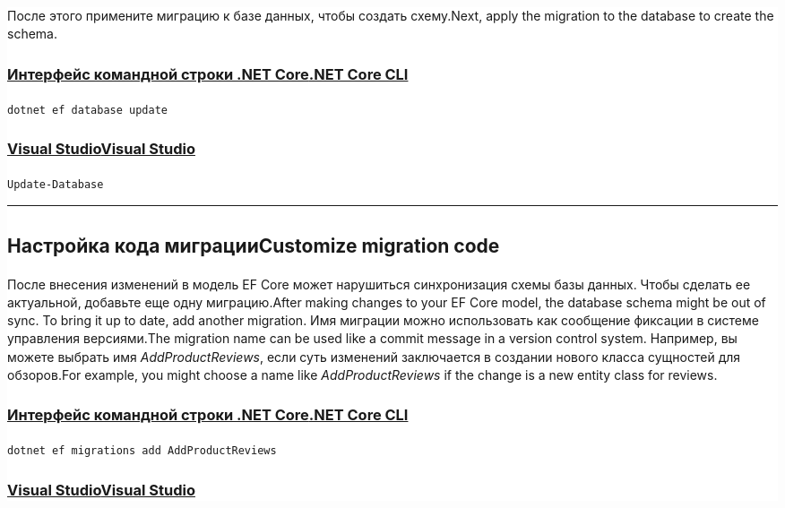 <span data-ttu-id="0260d-142">После этого примените миграцию к базе данных, чтобы создать схему.</span><span class="sxs-lookup"><span data-stu-id="0260d-142">Next, apply the migration to the database to create the schema.</span></span>

### <a name="net-core-cli"></a>[<span data-ttu-id="0260d-143">Интерфейс командной строки .NET Core</span><span class="sxs-lookup"><span data-stu-id="0260d-143">.NET Core CLI</span></span>](#tab/dotnet-core-cli)

```dotnetcli
dotnet ef database update
```

### <a name="visual-studio"></a>[<span data-ttu-id="0260d-144">Visual Studio</span><span class="sxs-lookup"><span data-stu-id="0260d-144">Visual Studio</span></span>](#tab/vs)

``` powershell
Update-Database
```

***

## <a name="customize-migration-code"></a><span data-ttu-id="0260d-145">Настройка кода миграции</span><span class="sxs-lookup"><span data-stu-id="0260d-145">Customize migration code</span></span>

<span data-ttu-id="0260d-146">После внесения изменений в модель EF Core может нарушиться синхронизация схемы базы данных. Чтобы сделать ее актуальной, добавьте еще одну миграцию.</span><span class="sxs-lookup"><span data-stu-id="0260d-146">After making changes to your EF Core model, the database schema might be out of sync. To bring it up to date, add another migration.</span></span> <span data-ttu-id="0260d-147">Имя миграции можно использовать как сообщение фиксации в системе управления версиями.</span><span class="sxs-lookup"><span data-stu-id="0260d-147">The migration name can be used like a commit message in a version control system.</span></span> <span data-ttu-id="0260d-148">Например, вы можете выбрать имя *AddProductReviews*, если суть изменений заключается в создании нового класса сущностей для обзоров.</span><span class="sxs-lookup"><span data-stu-id="0260d-148">For example, you might choose a name like *AddProductReviews* if the change is a new entity class for reviews.</span></span>

### <a name="net-core-cli"></a>[<span data-ttu-id="0260d-149">Интерфейс командной строки .NET Core</span><span class="sxs-lookup"><span data-stu-id="0260d-149">.NET Core CLI</span></span>](#tab/dotnet-core-cli)

```dotnetcli
dotnet ef migrations add AddProductReviews
```

### <a name="visual-studio"></a>[<span data-ttu-id="0260d-150">Visual Studio</span><span class="sxs-lookup"><span data-stu-id="0260d-150">Visual Studio</span></span>](#tab/vs)
